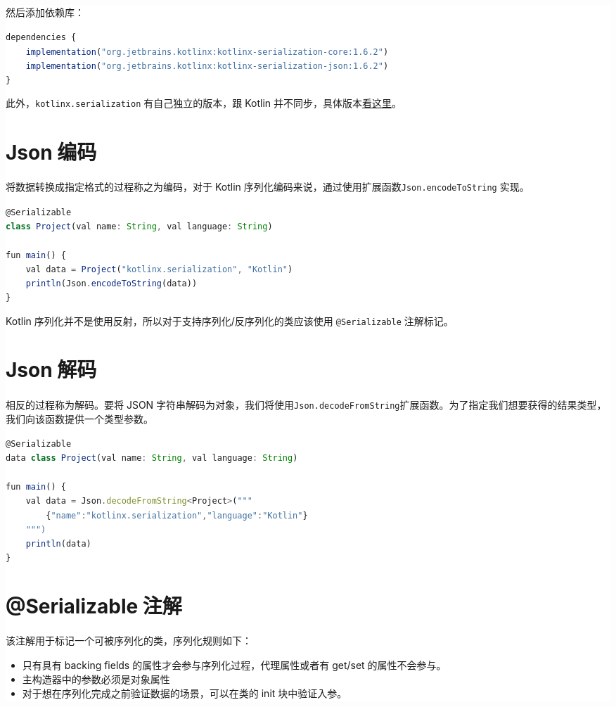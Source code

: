然后添加依赖库：

```jsx
dependencies {
    implementation("org.jetbrains.kotlinx:kotlinx-serialization-core:1.6.2")
    implementation("org.jetbrains.kotlinx:kotlinx-serialization-json:1.6.2")
}

```

此外，`kotlinx.serialization` 有自己独立的版本，跟 Kotlin 并不同步，具体版本[看这里](https://github.com/Kotlin/kotlinx.serialization/releases)。

# Json 编码

将数据转换成指定格式的过程称之为编码，对于 Kotlin 序列化编码来说，通过使用扩展函数`Json.encodeToString` 实现。

```jsx
@Serializable
class Project(val name: String, val language: String)

fun main() {
    val data = Project("kotlinx.serialization", "Kotlin")
    println(Json.encodeToString(data))
}
```

Kotlin 序列化并不是使用反射，所以对于支持序列化/反序列化的类应该使用 `@Serializable` 注解标记。

# Json 解码

相反的过程称为解码。要将 JSON 字符串解码为对象，我们将使用`Json.decodeFromString`扩展函数。为了指定我们想要获得的结果类型，我们向该函数提供一个类型参数。

```jsx
@Serializable
data class Project(val name: String, val language: String)

fun main() {
    val data = Json.decodeFromString<Project>("""
        {"name":"kotlinx.serialization","language":"Kotlin"}
    """)
    println(data)
}
```

# @Serializable 注解

该注解用于标记一个可被序列化的类，序列化规则如下：

- 只有具有 backing fields 的属性才会参与序列化过程，代理属性或者有 get/set 的属性不会参与。
- 主构造器中的参数必须是对象属性
- 对于想在序列化完成之前验证数据的场景，可以在类的 init 块中验证入参。
